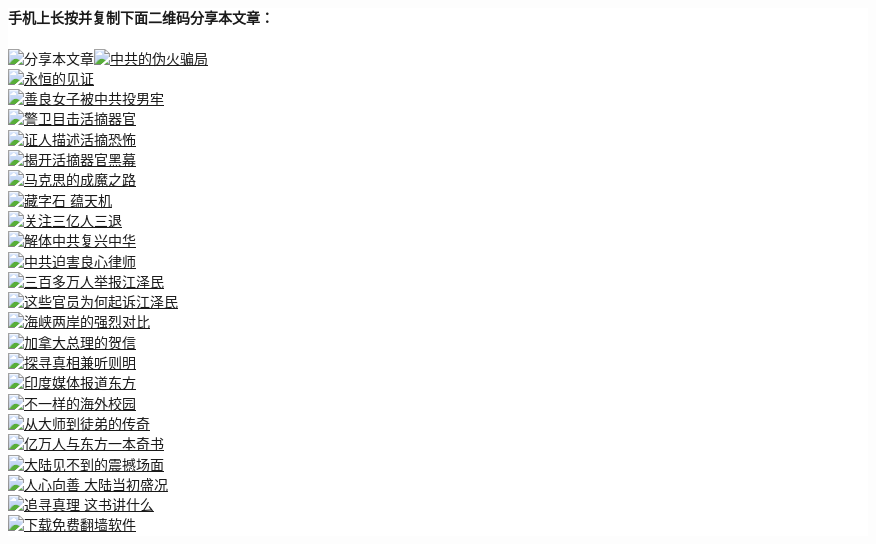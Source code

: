 <strong>手机上长按并复制下面二维码分享本文章：</strong><br><br><img src="https://chart.apis.google.com/chart?cht=qr&chs=240x240&choe=UTF-8&chld=M|2&chl=https://github.com/19920513/djy/blob/master/gb/16/2/20/n4644122.md%231" title="分享本文章"></td><td VALIGN=TOP><a href="https://github.com/19920513/djy/blob/master/gb/16/1/21/n4622075.md?dfh#1" target="_blank"><img src="https://raw.githubusercontent.com/19920513/djy/master/gb/300/wei-f1.jpg" title="中共的伪火骗局"  alt="中共的伪火骗局"></a><br><a href="https://github.com/19920513/www/blob/master/README.md?dfh#9" target="_blank"><img src="https://raw.githubusercontent.com/19920513/djy/master/gb/300/yong-h.jpg" title="永恒的见证"  alt="永恒的见证"></a><br><a href="https://github.com/19920513/djy/blob/master/gb/13/9/29/n3974789.md?dfh#1" target="_blank"><img src="https://raw.githubusercontent.com/19920513/djy/master/gb/300/shang-lnz.jpg" title="善良女子被中共投男牢"  alt="善良女子被中共投男牢"></a><br><a href="https://github.com/19920513/djy/blob/master/gb/16/3/16/n4663449.md?dfh#1" target="_blank"><img src="https://raw.githubusercontent.com/19920513/djy/master/gb/300/huo-z3.jpg" title="警卫目击活摘器官"  alt="警卫目击活摘器官"></a><br><a href="https://github.com/19920513/djy/blob/master/gb/16/8/7/n8177641.md?dfh#1" target="_blank"><img src="https://raw.githubusercontent.com/19920513/djy/master/gb/300/huo-z4.jpg" title="证人描述活摘恐怖"  alt="证人描述活摘恐怖"></a><br><a href="https://github.com/19920513/djy/blob/master/gb/10/4/19/n2881569.md?dfh#1" target="_blank"><img src="https://raw.githubusercontent.com/19920513/djy/master/gb/300/huo-z1.jpg" title="揭开活摘器官黑幕"  alt="揭开活摘器官黑幕"></a><br><a href="https://github.com/19920513/djy/blob/master/gb/10/11/7/n3077476.md?dfh#1" target="_blank"><img src="https://raw.githubusercontent.com/19920513/djy/master/gb/300/ma-ks.jpg" title="马克思的成魔之路"  alt="马克思的成魔之路"></a><br><a href="https://github.com/19920513/djy/blob/master/gb/14/6/9/n4173977.md?dfh#1" target="_blank"><img src="https://raw.githubusercontent.com/19920513/djy/master/gb/300/chang-zs.jpg" title="藏字石 蕴天机"  alt="藏字石 蕴天机"></a><br><a href="https://github.com/19920513/djy/blob/master/gb/18/5/10/n10381511.md?dfh#1" target="_blank"><img src="https://raw.githubusercontent.com/19920513/djy/master/gb/300/st1.jpg" title="关注三亿人三退"  alt="关注三亿人三退"></a><br><a href="https://github.com/19920513/djy/blob/master/gb/18/3/21/n10237682.md?dfh#1" target="_blank"><img src="https://raw.githubusercontent.com/19920513/djy/master/gb/300/jie-t.jpg" title="解体中共复兴中华"  alt="解体中共复兴中华"></a><br><a href="https://github.com/19920513/djy/blob/master/gb/9/2/9/n2422991.md?dfh#1" target="_blank"><img src="https://raw.githubusercontent.com/19920513/djy/master/gb/300/gao-zs.jpg" title="中共迫害良心律师"  alt="中共迫害良心律师"></a><br><a href="https://github.com/19920513/djy/blob/master/gb/18/12/9/n10900044.md?dfh#1" target="_blank"><img src="https://raw.githubusercontent.com/19920513/djy/master/gb/300/sj1.jpg" title="三百多万人举报江泽民"  alt="三百多万人举报江泽民"></a><br><a href="https://github.com/19920513/djy/blob/master/gb/18/8/28/n10672014.md?dfh#1" target="_blank"><img src="https://raw.githubusercontent.com/19920513/djy/master/gb/300/sj2.jpg" title="这些官员为何起诉江泽民"  alt="这些官员为何起诉江泽民"></a><br><a href="https://github.com/19920513/djy/blob/master/gb/8/12/18/n2367165.md?dfh#1" target="_blank"><img src="https://raw.githubusercontent.com/19920513/djy/master/gb/300/liangan.jpg" title="海峡两岸的强烈对比"  alt="海峡两岸的强烈对比"></a><br><a href="https://github.com/19920513/djy/blob/master/gb/15/12/10/n4593139.md?dfh#1" target="_blank"><img src="https://raw.githubusercontent.com/19920513/djy/master/gb/300/jia-ndzl.jpg" title="加拿大总理的贺信"  alt="加拿大总理的贺信"></a><br><a href="https://github.com/19920513/djy/blob/master/gb/11/6/17/n3289382.md?dfh#1" target="_blank"><img src="https://raw.githubusercontent.com/19920513/djy/master/gb/300/xiao-wd.jpg" title="探寻真相兼听则明"  alt="探寻真相兼听则明"></a><br><a href="https://github.com/19920513/djy/blob/master/gb/18/10/27/n10812623.md?dfh#1" target="_blank"><img src="https://raw.githubusercontent.com/19920513/djy/master/gb/300/yindu.jpg" title="印度媒体报道东方"  alt="印度媒体报道东方"></a><br><a href="https://github.com/19920513/djy/blob/master/gb/18/6/9/n10469652.md?dfh#1" target="_blank"><img src="https://raw.githubusercontent.com/19920513/djy/master/gb/300/xie-j.jpg" title="不一样的海外校园"  alt="不一样的海外校园"></a><br><a href="https://github.com/19920513/djy/blob/master/gb/7/4/5/n1669415.md?dfh#1" target="_blank"><img src="https://raw.githubusercontent.com/19920513/djy/master/gb/300/li-up.jpg" title="从大师到徒弟的传奇"  alt="从大师到徒弟的传奇"></a><br><a href="https://github.com/19920513/djy/blob/master/gb/17/5/26/n9191512.md?dfh#1" target="_blank"><img src="https://raw.githubusercontent.com/19920513/djy/master/gb/300/zfl2.jpg" title="亿万人与东方一本奇书"  alt="亿万人与东方一本奇书"></a><br><a href="https://github.com/19920513/djy/blob/master/gb/13/11/27/n4020290.md?dfh#1" target="_blank"><img src="https://raw.githubusercontent.com/19920513/djy/master/gb/300/zhen-h.jpg" title="大陆见不到的震撼场面"  alt="大陆见不到的震撼场面"></a><br><a href="https://github.com/19920513/djy/blob/master/gb/15/7/17/n4482910.md?dfh#1" target="_blank"><img src="https://raw.githubusercontent.com/19920513/djy/master/gb/300/dalu-sk.jpg" title="人心向善 大陆当初盛况"  alt="人心向善 大陆当初盛况"></a><br><a href="https://github.com/19920513/djy/blob/master/gb/19/1/5/n10955468.md?dfh#1" target="_blank"><img src="https://raw.githubusercontent.com/19920513/djy/master/gb/300/zfl1.jpg" title="追寻真理 这书讲什么"  alt="追寻真理 这书讲什么"></a><br><a href="https://github.com/19920513/www/blob/master/README.md?dfh#1" target="_blank"><img src="https://raw.githubusercontent.com/19920513/djy/master/gb/300/fq1.jpg" title="下载免费翻墙软件"  alt="下载免费翻墙软件"></a><br></td></tr></table>
